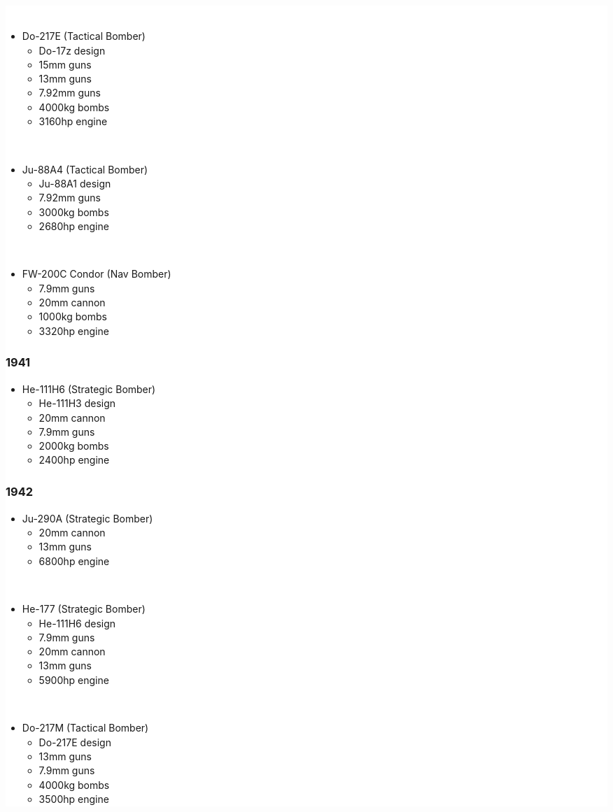 &nbsp;

-   Do-217E (Tactical Bomber)
    -   Do-17z design
    -   15mm guns
    -   13mm guns
    -   7.92mm guns
    -   4000kg bombs
    -   3160hp engine

&nbsp;

-   Ju-88A4 (Tactical Bomber)
    -   Ju-88A1 design
    -   7.92mm guns
    -   3000kg bombs
    -   2680hp engine

&nbsp;

-   FW-200C Condor (Nav Bomber)
    -   7.9mm guns
    -   20mm cannon
    -   1000kg bombs
    -   3320hp engine

###  1941 

-   He-111H6 (Strategic Bomber)
    -   He-111H3 design
    -   20mm cannon
    -   7.9mm guns
    -   2000kg bombs
    -   2400hp engine

###  1942 

-   Ju-290A (Strategic Bomber)
    -   20mm cannon
    -   13mm guns
    -   6800hp engine

&nbsp;

-   He-177 (Strategic Bomber)
    -   He-111H6 design
    -   7.9mm guns
    -   20mm cannon
    -   13mm guns
    -   5900hp engine

&nbsp;

-   Do-217M (Tactical Bomber)
    -   Do-217E design
    -   13mm guns
    -   7.9mm guns
    -   4000kg bombs
    -   3500hp engine
